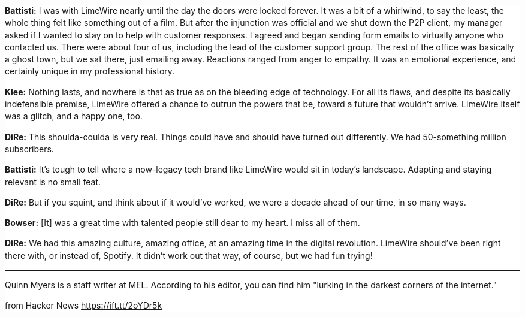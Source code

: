 **Battisti:** I was with LimeWire nearly until the day the doors were locked forever. It was a bit of a whirlwind, to say the least, the whole thing felt like something out of a film. But after the injunction was official and we shut down the P2P client, my manager asked if I wanted to stay on to help with customer responses. I agreed and began sending form emails to virtually anyone who contacted us. There were about four of us, including the lead of the customer support group. The rest of the office was basically a ghost town, but we sat there, just emailing away. Reactions ranged from anger to empathy. It was an emotional experience, and certainly unique in my professional history.

**Klee:** Nothing lasts, and nowhere is that as true as on the bleeding edge of technology. For all its flaws, and despite its basically indefensible premise, LimeWire offered a chance to outrun the powers that be, toward a future that wouldn’t arrive. LimeWire itself was a glitch, and a happy one, too. 

**DiRe:** This shoulda-coulda is very real. Things could have and should have turned out differently. We had 50-something million subscribers.

**Battisti:** It’s tough to tell where a now-legacy tech brand like LimeWire would sit in today’s landscape. Adapting and staying relevant is no small feat.

**DiRe:** But if you squint, and think about if it would’ve worked, we were a decade ahead of our time, in so many ways.

**Bowser:** \[It\] was a great time with talented people still dear to my heart. I miss all of them.

**DiRe:** We had this amazing culture, amazing office, at an amazing time in the digital revolution. LimeWire should’ve been right there with, or instead of, Spotify. It didn’t work out that way, of course, but we had fun trying!

* * *

Quinn Myers is a staff writer at MEL. According to his editor, you can find him "lurking in the darkest corners of the internet."

  
  
from Hacker News https://ift.tt/2oYDr5k
